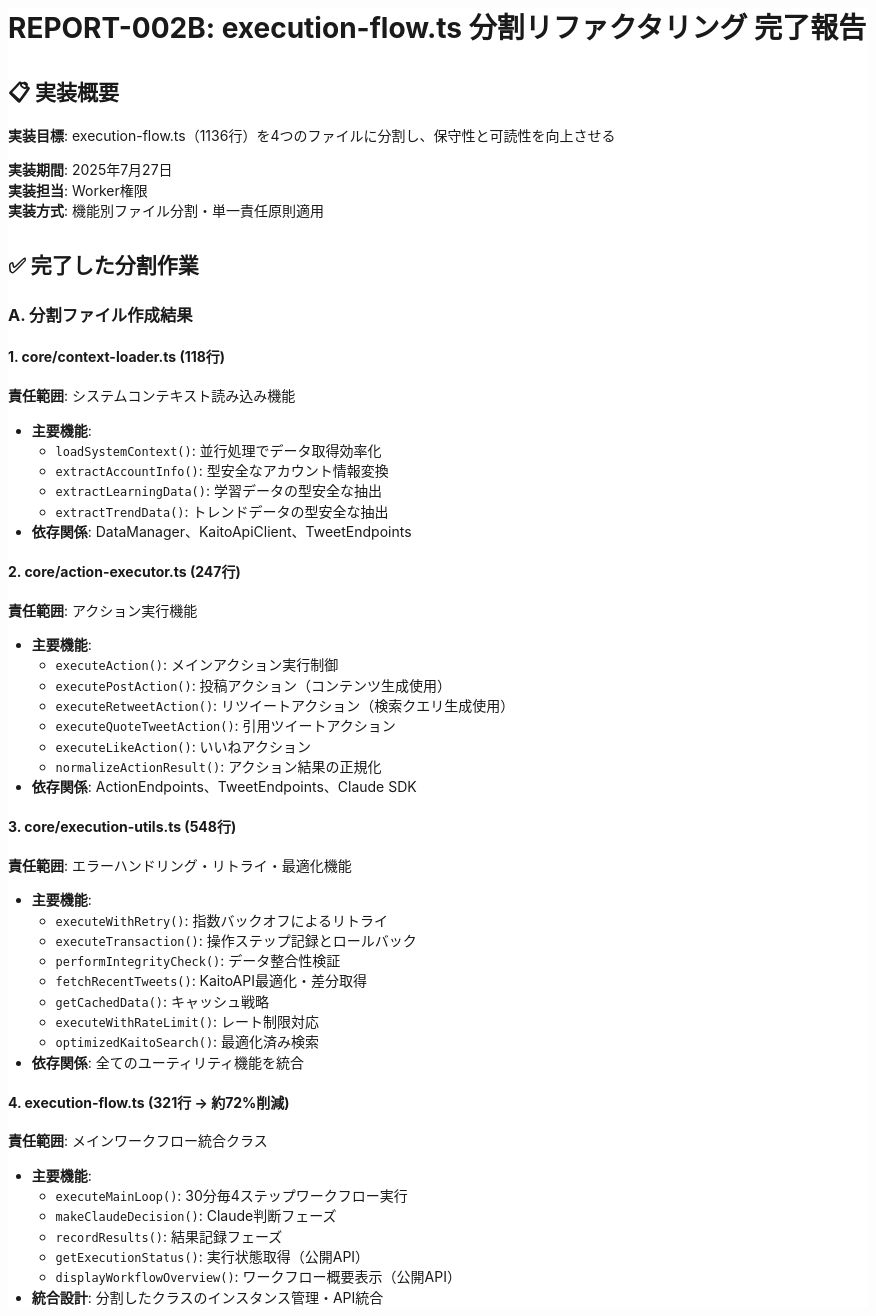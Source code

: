 # REPORT-002B: execution-flow.ts 分割リファクタリング 完了報告

## 📋 実装概要

**実装目標**: execution-flow.ts（1136行）を4つのファイルに分割し、保守性と可読性を向上させる

**実装期間**: 2025年7月27日  
**実装担当**: Worker権限  
**実装方式**: 機能別ファイル分割・単一責任原則適用

## ✅ 完了した分割作業

### A. 分割ファイル作成結果

#### 1. core/context-loader.ts (118行)
**責任範囲**: システムコンテキスト読み込み機能
- **主要機能**:
  - `loadSystemContext()`: 並行処理でデータ取得効率化
  - `extractAccountInfo()`: 型安全なアカウント情報変換
  - `extractLearningData()`: 学習データの型安全な抽出
  - `extractTrendData()`: トレンドデータの型安全な抽出
- **依存関係**: DataManager、KaitoApiClient、TweetEndpoints

#### 2. core/action-executor.ts (247行)
**責任範囲**: アクション実行機能
- **主要機能**:
  - `executeAction()`: メインアクション実行制御
  - `executePostAction()`: 投稿アクション（コンテンツ生成使用）
  - `executeRetweetAction()`: リツイートアクション（検索クエリ生成使用）
  - `executeQuoteTweetAction()`: 引用ツイートアクション
  - `executeLikeAction()`: いいねアクション
  - `normalizeActionResult()`: アクション結果の正規化
- **依存関係**: ActionEndpoints、TweetEndpoints、Claude SDK

#### 3. core/execution-utils.ts (548行)
**責任範囲**: エラーハンドリング・リトライ・最適化機能
- **主要機能**:
  - `executeWithRetry()`: 指数バックオフによるリトライ
  - `executeTransaction()`: 操作ステップ記録とロールバック
  - `performIntegrityCheck()`: データ整合性検証
  - `fetchRecentTweets()`: KaitoAPI最適化・差分取得
  - `getCachedData()`: キャッシュ戦略
  - `executeWithRateLimit()`: レート制限対応
  - `optimizedKaitoSearch()`: 最適化済み検索
- **依存関係**: 全てのユーティリティ機能を統合

#### 4. execution-flow.ts (321行 → 約72%削減)
**責任範囲**: メインワークフロー統合クラス
- **主要機能**:
  - `executeMainLoop()`: 30分毎4ステップワークフロー実行
  - `makeClaudeDecision()`: Claude判断フェーズ
  - `recordResults()`: 結果記録フェーズ
  - `getExecutionStatus()`: 実行状態取得（公開API）
  - `displayWorkflowOverview()`: ワークフロー概要表示（公開API）
- **統合設計**: 分割したクラスのインスタンス管理・API統合
